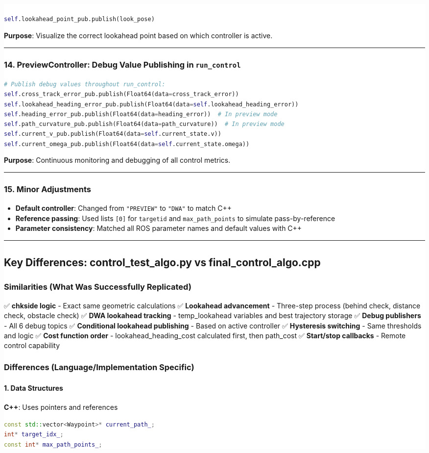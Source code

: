 ```python

self.lookahead_point_pub.publish(look_pose)
```
**Purpose**: Visualize the correct lookahead point based on which controller is active.

---

### 14. **PreviewController: Debug Value Publishing in `run_control`**
```python
# Publish debug values throughout run_control:
self.cross_track_error_pub.publish(Float64(data=cross_track_error))
self.lookahead_heading_error_pub.publish(Float64(data=self.lookahead_heading_error))
self.heading_error_pub.publish(Float64(data=heading_error))  # In preview mode
self.path_curvature_pub.publish(Float64(data=path_curvature))  # In preview mode
self.current_v_pub.publish(Float64(data=self.current_state.v))
self.current_omega_pub.publish(Float64(data=self.current_state.omega))
```
**Purpose**: Continuous monitoring and debugging of all control metrics.

---

### 15. **Minor Adjustments**
- **Default controller**: Changed from `"PREVIEW"` to `"DWA"` to match C++
- **Reference passing**: Used lists `[0]` for `targetid` and `max_path_points` to simulate pass-by-reference
- **Parameter consistency**: Matched all ROS parameter names and default values with C++

---

## Key Differences: control_test_algo.py vs final_control_algo.cpp

### Similarities (What Was Successfully Replicated)
✅ **chkside logic** - Exact same geometric calculations
✅ **Lookahead advancement** - Three-step process (behind check, distance check, obstacle check)
✅ **DWA lookahead tracking** - temp_lookahead variables and best trajectory storage
✅ **Debug publishers** - All 6 debug topics
✅ **Conditional lookahead publishing** - Based on active controller
✅ **Hysteresis switching** - Same thresholds and logic
✅ **Cost function order** - lookahead_heading_cost calculated first, then path_cost
✅ **Start/stop callbacks** - Remote control capability

### Differences (Language/Implementation Specific)

#### 1. **Data Structures**
**C++**: Uses pointers and references
```cpp
const std::vector<Waypoint>* current_path_;
int* target_idx_;
const int* max_path_points_;
```
